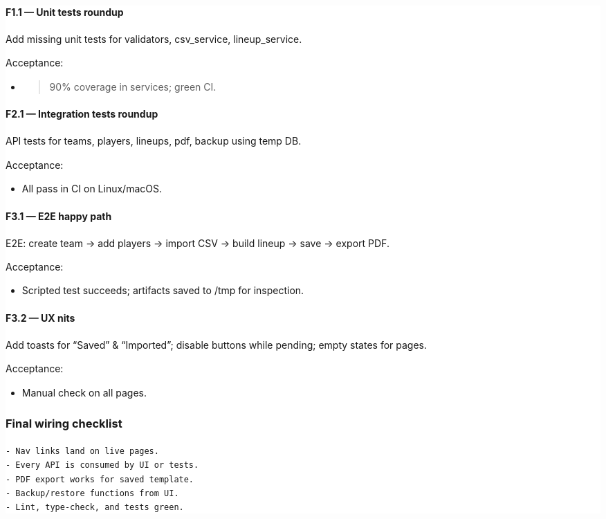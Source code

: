 #### F1.1 — Unit tests roundup
Add missing unit tests for validators, csv_service, lineup_service.

Acceptance:
- >90% coverage in services; green CI.

#### F2.1 — Integration tests roundup
API tests for teams, players, lineups, pdf, backup using temp DB.

Acceptance:
- All pass in CI on Linux/macOS.

#### F3.1 — E2E happy path
E2E: create team → add players → import CSV → build lineup → save → export PDF.

Acceptance:
- Scripted test succeeds; artifacts saved to /tmp for inspection.

#### F3.2 — UX nits
Add toasts for “Saved” & “Imported”; disable buttons while pending; empty states for pages.

Acceptance:
- Manual check on all pages.

### Final wiring checklist
    - Nav links land on live pages.
    - Every API is consumed by UI or tests.
    - PDF export works for saved template.
    - Backup/restore functions from UI.
    - Lint, type-check, and tests green.